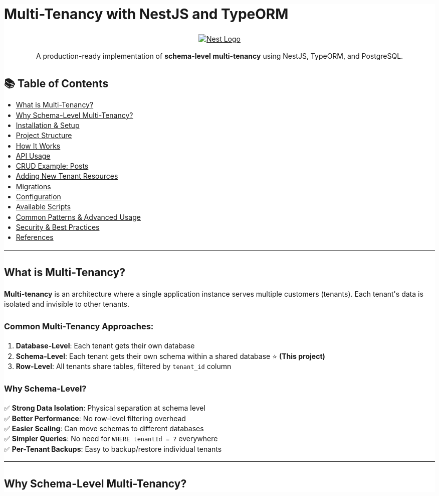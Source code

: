 # Multi-Tenancy with NestJS and TypeORM

<p align="center">
  <a href="http://nestjs.com/" target="blank"><img src="https://nestjs.com/img/logo-small.svg" width="120" alt="Nest Logo" /></a>
</p>

<p align="center">A production-ready implementation of <strong>schema-level multi-tenancy</strong> using NestJS, TypeORM, and PostgreSQL.</p>

## 📚 Table of Contents

- [What is Multi-Tenancy?](#what-is-multi-tenancy)
- [Why Schema-Level Multi-Tenancy?](#why-schema-level-multi-tenancy)
- [Installation & Setup](#installation--setup)
- [Project Structure](#project-structure)
- [How It Works](#how-it-works)
- [API Usage](#api-usage)
- [CRUD Example: Posts](#crud-example-posts)
- [Adding New Tenant Resources](#adding-new-tenant-resources)
- [Migrations](#migrations)
- [Configuration](#configuration)
- [Available Scripts](#available-scripts)
- [Common Patterns & Advanced Usage](#common-patterns--advanced-usage)
- [Security & Best Practices](#security--best-practices)
- [References](#references)

---

## What is Multi-Tenancy?

**Multi-tenancy** is an architecture where a single application instance serves multiple customers (tenants). Each tenant's data is isolated and invisible to other tenants.

### Common Multi-Tenancy Approaches:

1. **Database-Level**: Each tenant gets their own database
2. **Schema-Level**: Each tenant gets their own schema within a shared database ⭐ **(This project)**
3. **Row-Level**: All tenants share tables, filtered by `tenant_id` column

### Why Schema-Level?

✅ **Strong Data Isolation**: Physical separation at schema level  
✅ **Better Performance**: No row-level filtering overhead  
✅ **Easier Scaling**: Can move schemas to different databases  
✅ **Simpler Queries**: No need for `WHERE tenantId = ?` everywhere  
✅ **Per-Tenant Backups**: Easy to backup/restore individual tenants

---

## Why Schema-Level Multi-Tenancy?

